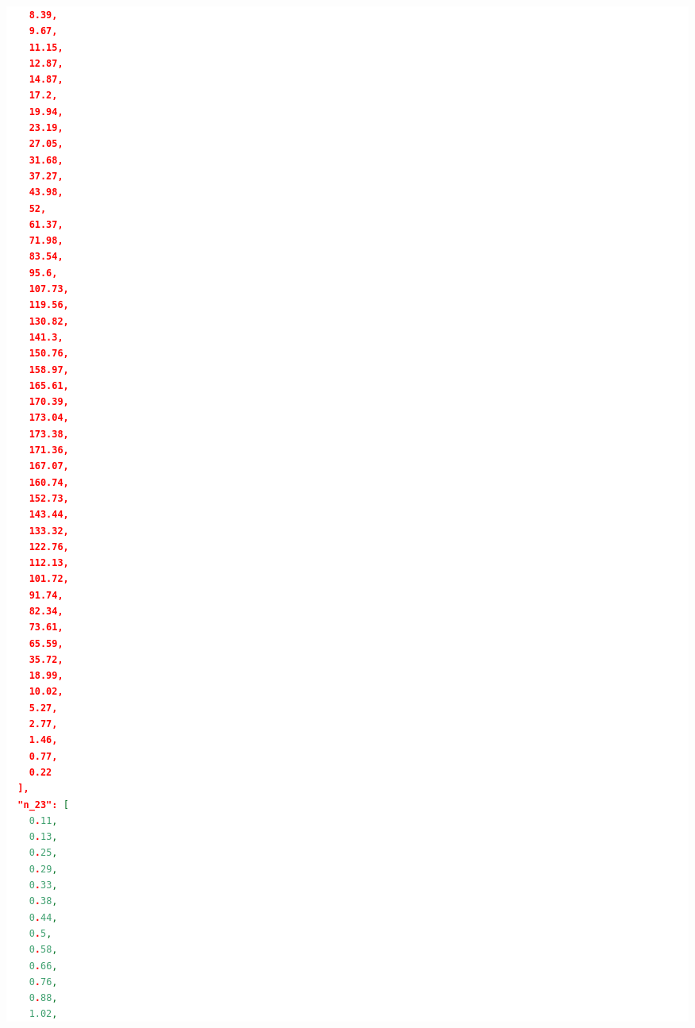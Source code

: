 ```json
    8.39,
    9.67,
    11.15,
    12.87,
    14.87,
    17.2,
    19.94,
    23.19,
    27.05,
    31.68,
    37.27,
    43.98,
    52,
    61.37,
    71.98,
    83.54,
    95.6,
    107.73,
    119.56,
    130.82,
    141.3,
    150.76,
    158.97,
    165.61,
    170.39,
    173.04,
    173.38,
    171.36,
    167.07,
    160.74,
    152.73,
    143.44,
    133.32,
    122.76,
    112.13,
    101.72,
    91.74,
    82.34,
    73.61,
    65.59,
    35.72,
    18.99,
    10.02,
    5.27,
    2.77,
    1.46,
    0.77,
    0.22
  ],
  "n_23": [
    0.11,
    0.13,
    0.25,
    0.29,
    0.33,
    0.38,
    0.44,
    0.5,
    0.58,
    0.66,
    0.76,
    0.88,
    1.02,
```